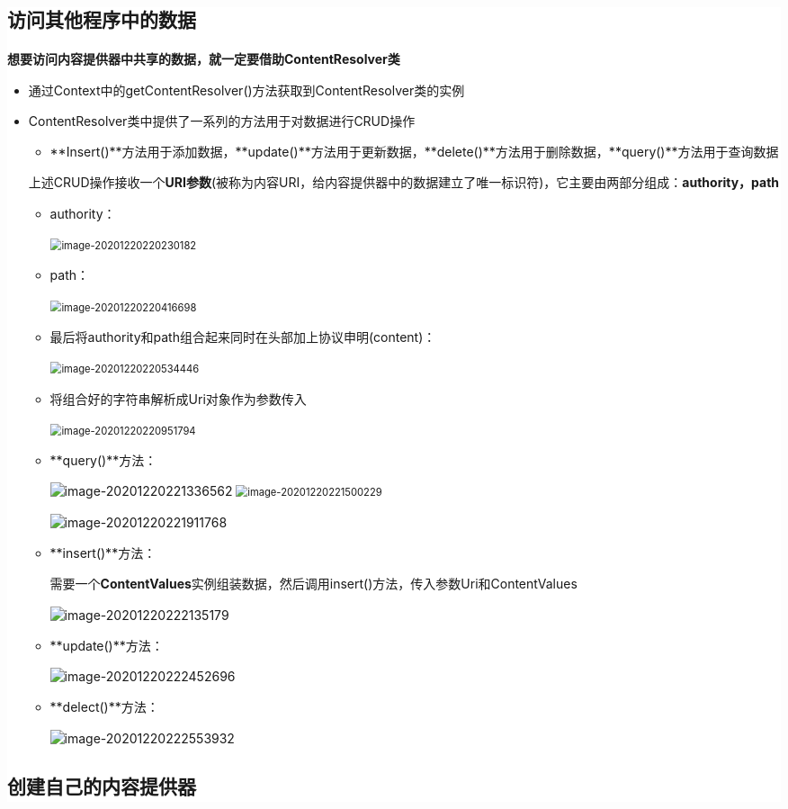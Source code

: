 

## 访问其他程序中的数据

**想要访问内容提供器中共享的数据，就一定要借助ContentResolver类**

+ 通过Context中的getContentResolver()方法获取到ContentResolver类的实例

+ ContentResolver类中提供了一系列的方法用于对数据进行CRUD操作

  + **Insert()**方法用于添加数据，**update()**方法用于更新数据，**delete()**方法用于删除数据，**query()**方法用于查询数据

  上述CRUD操作接收一个**URI参数**(被称为内容URI，给内容提供器中的数据建立了唯一标识符)，它主要由两部分组成：**authority，path**

  + authority：

    <img src="image-20201220220230182.png" alt="image-20201220220230182" style="zoom:80%;" />

  + path：

    <img src="image-20201220220416698.png" alt="image-20201220220416698" style="zoom:80%;" />

  + 最后将authority和path组合起来同时在头部加上协议申明(content)：

    <img src="image-20201220220534446.png" alt="image-20201220220534446" style="zoom:80%;" />

  + 将组合好的字符串解析成Uri对象作为参数传入

    <img src="image-20201220220951794.png" alt="image-20201220220951794" style="zoom:80%;" />

  + **query()**方法：

    <img src="image-20201220221336562.png" alt="image-20201220221336562"  />

    <img src="image-20201220221500229.png" alt="image-20201220221500229" style="zoom:80%;" />

    ![image-20201220221911768](image-20201220221911768-1614397676498.png)

  + **insert()**方法：

    需要一个**ContentValues**实例组装数据，然后调用insert()方法，传入参数Uri和ContentValues

    ![image-20201220222135179](image-20201220222135179-1614397676498.png)

  + **update()**方法：

    ![image-20201220222452696](image-20201220222452696-1614397676498.png)

  + **delect()**方法：

    ![image-20201220222553932](image-20201220222553932-1614397676499.png)





## 创建自己的内容提供器
